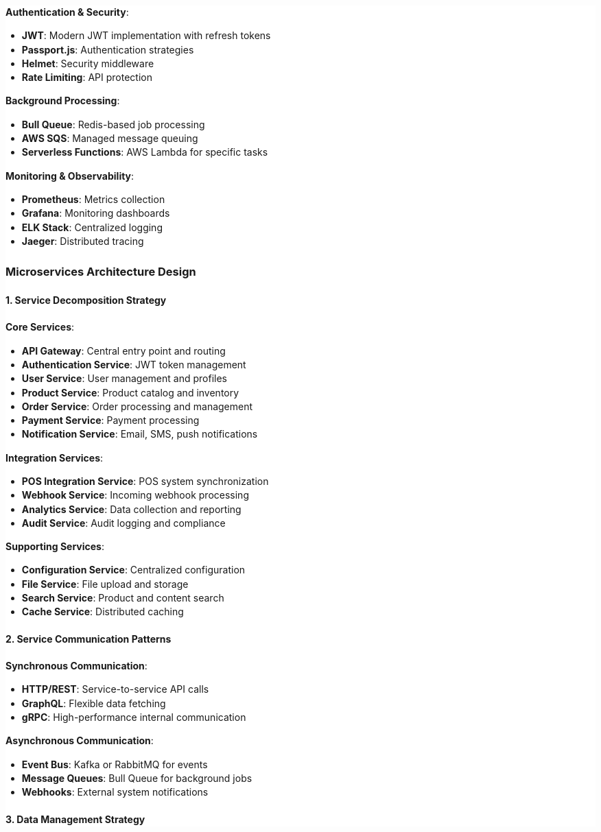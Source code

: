 **Authentication & Security**:
- **JWT**: Modern JWT implementation with refresh tokens
- **Passport.js**: Authentication strategies
- **Helmet**: Security middleware
- **Rate Limiting**: API protection

**Background Processing**:
- **Bull Queue**: Redis-based job processing
- **AWS SQS**: Managed message queuing
- **Serverless Functions**: AWS Lambda for specific tasks

**Monitoring & Observability**:
- **Prometheus**: Metrics collection
- **Grafana**: Monitoring dashboards
- **ELK Stack**: Centralized logging
- **Jaeger**: Distributed tracing

### Microservices Architecture Design

#### 1. Service Decomposition Strategy

**Core Services**:
- **API Gateway**: Central entry point and routing
- **Authentication Service**: JWT token management
- **User Service**: User management and profiles
- **Product Service**: Product catalog and inventory
- **Order Service**: Order processing and management
- **Payment Service**: Payment processing
- **Notification Service**: Email, SMS, push notifications

**Integration Services**:
- **POS Integration Service**: POS system synchronization
- **Webhook Service**: Incoming webhook processing
- **Analytics Service**: Data collection and reporting
- **Audit Service**: Audit logging and compliance

**Supporting Services**:
- **Configuration Service**: Centralized configuration
- **File Service**: File upload and storage
- **Search Service**: Product and content search
- **Cache Service**: Distributed caching

#### 2. Service Communication Patterns

**Synchronous Communication**:
- **HTTP/REST**: Service-to-service API calls
- **GraphQL**: Flexible data fetching
- **gRPC**: High-performance internal communication

**Asynchronous Communication**:
- **Event Bus**: Kafka or RabbitMQ for events
- **Message Queues**: Bull Queue for background jobs
- **Webhooks**: External system notifications

#### 3. Data Management Strategy
